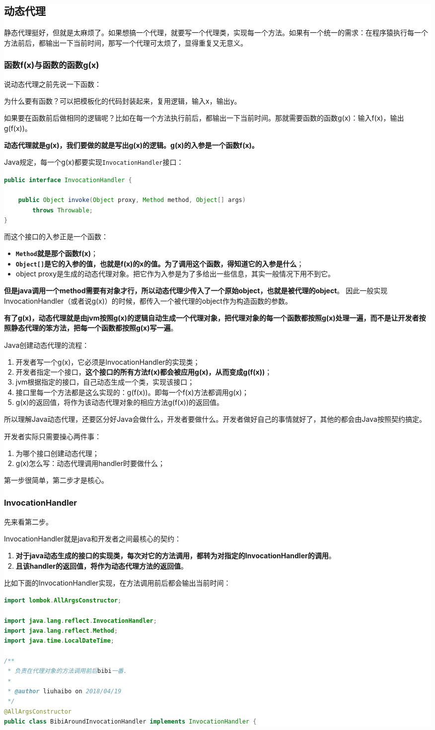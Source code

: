 ## 动态代理
静态代理挺好，但就是太麻烦了。如果想搞一个代理，就要写一个代理类，实现每一个方法。如果有一个统一的需求：在程序猿执行每一个方法前后，都输出一下当前时间，那写一个代理可太烦了，显得重复又无意义。

### 函数f(x)与函数的函数g(x)
说动态代理之前先说一下函数：

为什么要有函数？可以把模板化的代码封装起来，复用逻辑，输入x，输出y。

如果要在函数前后做相同的逻辑呢？比如在每一个方法执行前后，都输出一下当前时间。那就需要函数的函数g(x)：输入f(x)，输出g(f(x))。

**动态代理就是g(x)，我们要做的就是写出g(x)的逻辑。g(x)的入参是一个函数f(x)。**

Java规定，每一个g(x)都要实现`InvocationHandler`接口：
```java
public interface InvocationHandler {

    public Object invoke(Object proxy, Method method, Object[] args)
        throws Throwable;
}
```
而这个接口的入参正是一个函数：
- **`Method`就是那个函数f(x)**；
- **`Object[]`是它的入参的值，也就是f(x)的x的值。为了调用这个函数，得知道它的入参是什么**；
- object proxy是生成的动态代理对象。把它作为入参是为了多给出一些信息，其实一般情况下用不到它。

**但是java调用一个method需要有对象才行，所以动态代理少传入了一个原始object，也就是被代理的object**。
因此一般实现InvocationHandler（或者说g(x)）的时候，都传入一个被代理的object作为构造函数的参数。

**有了g(x)，动态代理就是由jvm按照g(x)的逻辑自动生成一个代理对象，把代理对象的每一个函数都按照g(x)处理一遍，而不是让开发者按照静态代理的笨方法，把每一个函数都按照g(x)写一遍**。

Java创建动态代理的流程：
1. 开发者写一个g(x)，它必须是InvocationHandler的实现类；
2. 开发者指定一个接口，**这个接口的所有方法f(x)都会被应用g(x)，从而变成g(f(x))**；
2. jvm根据指定的接口，自己动态生成一个类，实现该接口；
2. 接口里每一个方法都是这么实现的：g(f(x))。即每一个f(x)方法都调用g(x)；
3. g(x)的返回值，将作为该动态代理对象的相应方法g(f(x))的返回值。

所以理解Java动态代理，还要区分好Java会做什么，开发者要做什么。开发者做好自己的事情就好了，其他的都会由Java按照契约搞定。

开发者实际只需要操心两件事：
1. 为哪个接口创建动态代理；
2. g(x)怎么写：动态代理调用handler时要做什么；

第一步很简单，第二步才是核心。

### InvocationHandler
先来看第二步。

InvocationHandler就是java和开发者之间最核心的契约：
1. **对于java动态生成的接口的实现类，每次对它的方法调用，都转为对指定的InvocationHandler的调用**。
2. **且该handler的返回值，将作为动态代理方法的返回值**。

比如下面的InvocationHandler实现，在方法调用前后都会输出当前时间：
```java
import lombok.AllArgsConstructor;

import java.lang.reflect.InvocationHandler;
import java.lang.reflect.Method;
import java.time.LocalDateTime;

/**
 * 负责在代理对象的方法调用前后bibi一番.
 *
 * @author liuhaibo on 2018/04/19
 */
@AllArgsConstructor
public class BibiAroundInvocationHandler implements InvocationHandler {

```